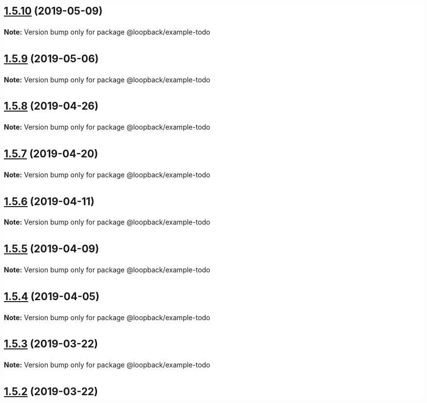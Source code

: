 ## [1.5.10](https://github.com/loopbackio/loopback-next/compare/@loopback/example-todo@1.5.9...@loopback/example-todo@1.5.10) (2019-05-09)

**Note:** Version bump only for package @loopback/example-todo

## [1.5.9](https://github.com/loopbackio/loopback-next/compare/@loopback/example-todo@1.5.8...@loopback/example-todo@1.5.9) (2019-05-06)

**Note:** Version bump only for package @loopback/example-todo

## [1.5.8](https://github.com/loopbackio/loopback-next/compare/@loopback/example-todo@1.5.7...@loopback/example-todo@1.5.8) (2019-04-26)

**Note:** Version bump only for package @loopback/example-todo

## [1.5.7](https://github.com/loopbackio/loopback-next/compare/@loopback/example-todo@1.5.6...@loopback/example-todo@1.5.7) (2019-04-20)

**Note:** Version bump only for package @loopback/example-todo

## [1.5.6](https://github.com/loopbackio/loopback-next/compare/@loopback/example-todo@1.5.5...@loopback/example-todo@1.5.6) (2019-04-11)

**Note:** Version bump only for package @loopback/example-todo

## [1.5.5](https://github.com/loopbackio/loopback-next/compare/@loopback/example-todo@1.5.4...@loopback/example-todo@1.5.5) (2019-04-09)

**Note:** Version bump only for package @loopback/example-todo

## [1.5.4](https://github.com/loopbackio/loopback-next/compare/@loopback/example-todo@1.5.3...@loopback/example-todo@1.5.4) (2019-04-05)

**Note:** Version bump only for package @loopback/example-todo

## [1.5.3](https://github.com/loopbackio/loopback-next/compare/@loopback/example-todo@1.5.2...@loopback/example-todo@1.5.3) (2019-03-22)

**Note:** Version bump only for package @loopback/example-todo

## [1.5.2](https://github.com/loopbackio/loopback-next/compare/@loopback/example-todo@1.5.1...@loopback/example-todo@1.5.2) (2019-03-22)
